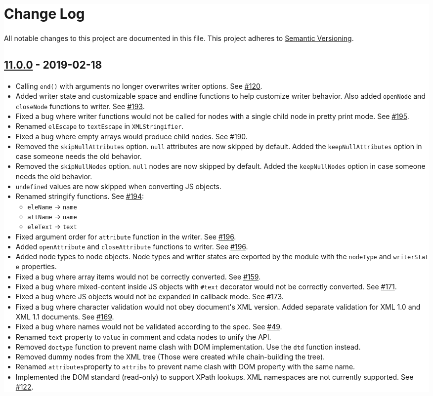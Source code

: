 # Change Log

All notable changes to this project are documented in this file. This project adheres
to [Semantic Versioning](http://semver.org/#semantic-versioning-200).

## [11.0.0] - 2019-02-18

- Calling `end()` with arguments no longer overwrites writer options.
  See [#120](https://github.com/oozcitak/xmlbuilder-js/issues/120).
- Added writer state and customizable space and endline functions to help customize writer behavior.
  Also added `openNode` and `closeNode` functions to writer.
  See [#193](https://github.com/oozcitak/xmlbuilder-js/issues/193).
- Fixed a bug where writer functions would not be called for nodes with a single child node in
  pretty print mode. See [#195](https://github.com/oozcitak/xmlbuilder-js/issues/195).
- Renamed `elEscape` to `textEscape` in `XMLStringifier`.
- Fixed a bug where empty arrays would produce child nodes.
  See [#190](https://github.com/oozcitak/xmlbuilder-js/issues/190).
- Removed the `skipNullAttributes` option. `null` attributes are now skipped by default. Added the
  `keepNullAttributes` option in case someone needs the old behavior.
- Removed the `skipNullNodes` option. `null` nodes are now skipped by default. Added the
  `keepNullNodes` option in case someone needs the old behavior.
- `undefined` values are now skipped when converting JS objects.
- Renamed stringify functions. See [#194](https://github.com/oozcitak/xmlbuilder-js/issues/194):
    * `eleName` -> `name`
    * `attName` -> `name`
    * `eleText` -> `text`
- Fixed argument order for `attribute` function in the writer.
  See [#196](https://github.com/oozcitak/xmlbuilder-js/issues/196).
- Added `openAttribute` and `closeAttribute` functions to writer.
  See [#196](https://github.com/oozcitak/xmlbuilder-js/issues/196).
- Added node types to node objects. Node types and writer states are exported by the module with the
  `nodeType` and `writerState` properties.
- Fixed a bug where array items would not be correctly converted.
  See [#159](https://github.com/oozcitak/xmlbuilder-js/issues/159).
- Fixed a bug where mixed-content inside JS objects with `#text` decorator would not be correctly
  converted. See [#171](https://github.com/oozcitak/xmlbuilder-js/issues/171).
- Fixed a bug where JS objects would not be expanded in callback mode.
  See [#173](https://github.com/oozcitak/xmlbuilder-js/issues/173).
- Fixed a bug where character validation would not obey document's XML version. Added separate
  validation for XML 1.0 and XML 1.1 documents.
  See [#169](https://github.com/oozcitak/xmlbuilder-js/issues/169).
- Fixed a bug where names would not be validated according to the spec.
  See [#49](https://github.com/oozcitak/xmlbuilder-js/issues/49).
- Renamed `text` property to `value` in comment and cdata nodes to unify the API.
- Removed `doctype` function to prevent name clash with DOM implementation. Use the `dtd` function
  instead.
- Removed dummy nodes from the XML tree (Those were created while chain-building the tree).
- Renamed `attributes`property to `attribs` to prevent name clash with DOM property with the same
  name.
- Implemented the DOM standard (read-only) to support XPath lookups. XML namespaces are not
  currently supported. See [#122](https://github.com/oozcitak/xmlbuilder-js/issues/122).


[11.0.0]: https://github.com/oozcitak/xmlbuilder-js/compare/v10.1.1...v11.0.0
[10.1.1]: https://github.com/oozcitak/xmlbuilder-js/compare/v10.1.0...v10.1.1
[10.1.0]: https://github.com/oozcitak/xmlbuilder-js/compare/v10.0.0...v10.1.0
[10.0.0]: https://github.com/oozcitak/xmlbuilder-js/compare/v9.0.7...v10.0.0
[9.0.7]: https://github.com/oozcitak/xmlbuilder-js/compare/v9.0.4...v9.0.7
[9.0.4]: https://github.com/oozcitak/xmlbuilder-js/compare/v9.0.3...v9.0.4
[9.0.3]: https://github.com/oozcitak/xmlbuilder-js/compare/v9.0.2...v9.0.3
[9.0.2]: https://github.com/oozcitak/xmlbuilder-js/compare/v9.0.1...v9.0.2
[9.0.1]: https://github.com/oozcitak/xmlbuilder-js/compare/v9.0.0...v9.0.1
[9.0.0]: https://github.com/oozcitak/xmlbuilder-js/compare/v8.2.2...v9.0.0
[8.2.2]: https://github.com/oozcitak/xmlbuilder-js/compare/v8.2.1...v8.2.2
[8.2.1]: https://github.com/oozcitak/xmlbuilder-js/compare/v8.2.0...v8.2.1
[8.2.0]: https://github.com/oozcitak/xmlbuilder-js/compare/v8.1.0...v8.2.0
[8.1.0]: https://github.com/oozcitak/xmlbuilder-js/compare/v8.0.0...v8.1.0
[8.0.0]: https://github.com/oozcitak/xmlbuilder-js/compare/v7.0.0...v8.0.0
[7.0.0]: https://github.com/oozcitak/xmlbuilder-js/compare/v6.0.0...v7.0.0
[6.0.0]: https://github.com/oozcitak/xmlbuilder-js/compare/v5.0.1...v6.0.0
[5.0.1]: https://github.com/oozcitak/xmlbuilder-js/compare/v5.0.0...v5.0.1
[5.0.0]: https://github.com/oozcitak/xmlbuilder-js/compare/v4.2.1...v5.0.0
[4.2.1]: https://github.com/oozcitak/xmlbuilder-js/compare/v4.2.0...v4.2.1
[4.2.0]: https://github.com/oozcitak/xmlbuilder-js/compare/v4.1.0...v4.2.0
[4.1.0]: https://github.com/oozcitak/xmlbuilder-js/compare/v4.0.0...v4.1.0
[4.0.0]: https://github.com/oozcitak/xmlbuilder-js/compare/v3.1.0...v4.0.0
[3.1.0]: https://github.com/oozcitak/xmlbuilder-js/compare/v3.0.0...v3.1.0
[3.0.0]: https://github.com/oozcitak/xmlbuilder-js/compare/v2.6.5...v3.0.0
[2.6.5]: https://github.com/oozcitak/xmlbuilder-js/compare/v2.6.4...v2.6.5
[2.6.4]: https://github.com/oozcitak/xmlbuilder-js/compare/v2.6.3...v2.6.4
[2.6.3]: https://github.com/oozcitak/xmlbuilder-js/compare/v2.6.2...v2.6.3
[2.6.2]: https://github.com/oozcitak/xmlbuilder-js/compare/v2.6.1...v2.6.2
[2.6.1]: https://github.com/oozcitak/xmlbuilder-js/compare/v2.6.0...v2.6.1
[2.6.0]: https://github.com/oozcitak/xmlbuilder-js/compare/v2.5.2...v2.6.0
[2.5.2]: https://github.com/oozcitak/xmlbuilder-js/compare/v2.5.1...v2.5.2
[2.5.1]: https://github.com/oozcitak/xmlbuilder-js/compare/v2.5.0...v2.5.1
[2.5.0]: https://github.com/oozcitak/xmlbuilder-js/compare/v2.4.6...v2.5.0
[2.4.6]: https://github.com/oozcitak/xmlbuilder-js/compare/v2.4.5...v2.4.6
[2.4.5]: https://github.com/oozcitak/xmlbuilder-js/compare/v2.4.4...v2.4.5
[2.4.4]: https://github.com/oozcitak/xmlbuilder-js/compare/v2.4.3...v2.4.4
[2.4.3]: https://github.com/oozcitak/xmlbuilder-js/compare/v2.4.2...v2.4.3
[2.4.2]: https://github.com/oozcitak/xmlbuilder-js/compare/v2.4.1...v2.4.2
[2.4.1]: https://github.com/oozcitak/xmlbuilder-js/compare/v2.4.0...v2.4.1
[2.4.0]: https://github.com/oozcitak/xmlbuilder-js/compare/v2.3.0...v2.4.0
[2.3.0]: https://github.com/oozcitak/xmlbuilder-js/compare/v2.2.1...v2.3.0
[2.2.1]: https://github.com/oozcitak/xmlbuilder-js/compare/v2.2.0...v2.2.1
[2.2.0]: https://github.com/oozcitak/xmlbuilder-js/compare/v2.1.0...v2.2.0
[2.1.0]: https://github.com/oozcitak/xmlbuilder-js/compare/v2.0.1...v2.1.0
[2.0.1]: https://github.com/oozcitak/xmlbuilder-js/compare/v2.0.0...v2.0.1
[2.0.0]: https://github.com/oozcitak/xmlbuilder-js/compare/v1.1.2...v2.0.0
[1.1.2]: https://github.com/oozcitak/xmlbuilder-js/compare/v1.1.1...v1.1.2
[1.1.1]: https://github.com/oozcitak/xmlbuilder-js/compare/v1.1.0...v1.1.1
[1.1.0]: https://github.com/oozcitak/xmlbuilder-js/compare/v1.0.2...v1.1.0
[1.0.2]: https://github.com/oozcitak/xmlbuilder-js/compare/v1.0.1...v1.0.2
[1.0.1]: https://github.com/oozcitak/xmlbuilder-js/compare/v1.0.0...v1.0.1
[1.0.0]: https://github.com/oozcitak/xmlbuilder-js/compare/v0.4.3...v1.0.0
[0.4.3]: https://github.com/oozcitak/xmlbuilder-js/compare/v0.4.2...v0.4.3
[0.4.2]: https://github.com/oozcitak/xmlbuilder-js/compare/v0.4.1...v0.4.2
[0.4.1]: https://github.com/oozcitak/xmlbuilder-js/compare/v0.4.0...v0.4.1
[0.4.0]: https://github.com/oozcitak/xmlbuilder-js/compare/v0.3.11...v0.4.0
[0.3.11]: https://github.com/oozcitak/xmlbuilder-js/compare/v0.3.10...v0.3.11
[0.3.10]: https://github.com/oozcitak/xmlbuilder-js/compare/v0.3.3...v0.3.10
[0.3.3]: https://github.com/oozcitak/xmlbuilder-js/compare/v0.3.2...v0.3.3
[0.3.2]: https://github.com/oozcitak/xmlbuilder-js/compare/v0.3.1...v0.3.2
[0.3.1]: https://github.com/oozcitak/xmlbuilder-js/compare/v0.3.0...v0.3.1
[0.3.0]: https://github.com/oozcitak/xmlbuilder-js/compare/v0.2.2...v0.3.0
[0.2.2]: https://github.com/oozcitak/xmlbuilder-js/compare/v0.2.1...v0.2.2
[0.2.1]: https://github.com/oozcitak/xmlbuilder-js/compare/v0.2.0...v0.2.1
[0.2.0]: https://github.com/oozcitak/xmlbuilder-js/compare/v0.1.7...v0.2.0
[0.1.7]: https://github.com/oozcitak/xmlbuilder-js/compare/v0.1.6...v0.1.7
[0.1.6]: https://github.com/oozcitak/xmlbuilder-js/compare/v0.1.5...v0.1.6
[0.1.5]: https://github.com/oozcitak/xmlbuilder-js/compare/v0.1.4...v0.1.5
[0.1.4]: https://github.com/oozcitak/xmlbuilder-js/compare/v0.1.3...v0.1.4
[0.1.3]: https://github.com/oozcitak/xmlbuilder-js/compare/v0.1.2...v0.1.3
[0.1.2]: https://github.com/oozcitak/xmlbuilder-js/compare/v0.1.1...v0.1.2
[0.1.1]: https://github.com/oozcitak/xmlbuilder-js/compare/v0.1.0...v0.1.1
[0.1.0]: https://github.com/oozcitak/xmlbuilder-js/compare/v0.0.7...v0.1.0
[0.0.7]: https://github.com/oozcitak/xmlbuilder-js/compare/v0.0.6...v0.0.7
[0.0.6]: https://github.com/oozcitak/xmlbuilder-js/compare/v0.0.5...v0.0.6
[0.0.5]: https://github.com/oozcitak/xmlbuilder-js/compare/v0.0.4...v0.0.5
[0.0.4]: https://github.com/oozcitak/xmlbuilder-js/compare/v0.0.3...v0.0.4
[0.0.3]: https://github.com/oozcitak/xmlbuilder-js/compare/v0.0.2...v0.0.3
[0.0.2]: https://github.com/oozcitak/xmlbuilder-js/compare/v0.0.1...v0.0.2